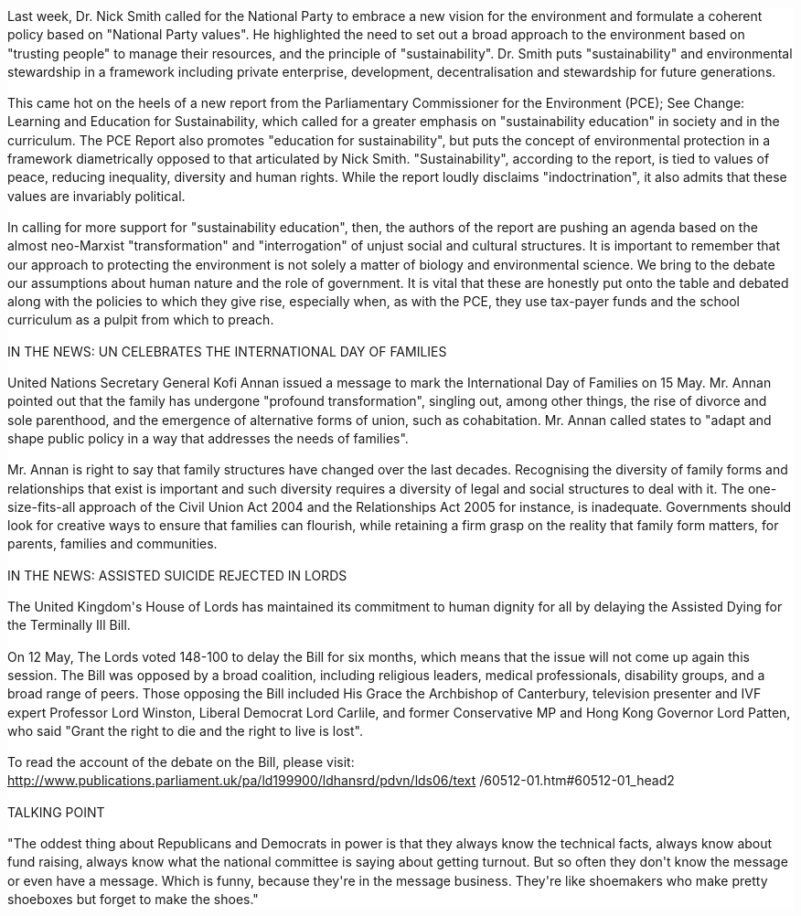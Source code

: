 Last week, Dr. Nick Smith called for the National Party to embrace a new vision for the environment and formulate a coherent policy based on "National Party values". He highlighted the need to set out a broad approach to the environment based on "trusting people" to manage their resources, and the principle of "sustainability". Dr. Smith puts "sustainability" and environmental stewardship in a framework including private enterprise, development, decentralisation and stewardship for future generations.

This came hot on the heels of a new report from the Parliamentary Commissioner for the Environment (PCE); See Change: Learning and Education for Sustainability, which called for a greater emphasis on "sustainability education" in society and in the curriculum. The PCE Report also promotes "education for sustainability", but puts the concept of environmental protection in a framework diametrically opposed to that articulated by Nick Smith. "Sustainability", according to the report, is tied to values of peace, reducing inequality, diversity and human rights. While the report loudly disclaims "indoctrination", it also admits that these values are invariably political.

In calling for more support for "sustainability education", then, the authors of the report are pushing an agenda based on the almost neo-Marxist "transformation" and "interrogation" of unjust social and cultural structures. It is important to remember that our approach to protecting the environment is not solely a matter of biology and environmental science. We bring to the debate our assumptions about human nature and the role of government. It is vital that these are honestly put onto the table and debated along with the policies to which they give rise, especially when, as with the PCE, they use tax-payer funds and the school curriculum as a pulpit from which to preach.

IN THE NEWS: UN CELEBRATES THE INTERNATIONAL DAY OF FAMILIES

United Nations Secretary General Kofi Annan issued a message to mark the International Day of Families on 15 May. Mr. Annan pointed out that the family has undergone "profound transformation", singling out, among other things, the rise of divorce and sole parenthood, and the emergence of alternative forms of union, such as cohabitation. Mr. Annan called states to "adapt and shape public policy in a way that addresses the needs of families".

Mr. Annan is right to say that family structures have changed over the last decades. Recognising the diversity of family forms and relationships that exist is important and such diversity requires a diversity of legal and social structures to deal with it. The one-size-fits-all approach of the Civil Union Act 2004 and the Relationships Act 2005 for instance, is inadequate. Governments should look for creative ways to ensure that families can flourish, while retaining a firm grasp on the reality that family form matters, for parents, families and communities.

IN THE NEWS: ASSISTED SUICIDE REJECTED IN LORDS

The United Kingdom's House of Lords has maintained its commitment to human dignity for all by delaying the Assisted Dying for the Terminally Ill Bill.

On 12 May, The Lords voted 148-100 to delay the Bill for six months, which means that the issue will not come up again this session. The Bill was opposed by a broad coalition, including religious leaders, medical professionals, disability groups, and a broad range of peers. Those opposing the Bill included His Grace the Archbishop of Canterbury, television presenter and IVF expert Professor Lord Winston, Liberal Democrat Lord Carlile, and former Conservative MP and Hong Kong Governor Lord Patten, who said "Grant the right to die and the right to live is lost".

To read the account of the debate on the Bill, please visit: http://www.publications.parliament.uk/pa/ld199900/ldhansrd/pdvn/lds06/text /60512-01.htm#60512-01\_head2

TALKING POINT

"The oddest thing about Republicans and Democrats in power is that they always know the technical facts, always know about fund raising, always know what the national committee is saying about getting turnout. But so often they don't know the message or even have a message. Which is funny, because they're in the message business. They're like shoemakers who make pretty shoeboxes but forget to make the shoes."
